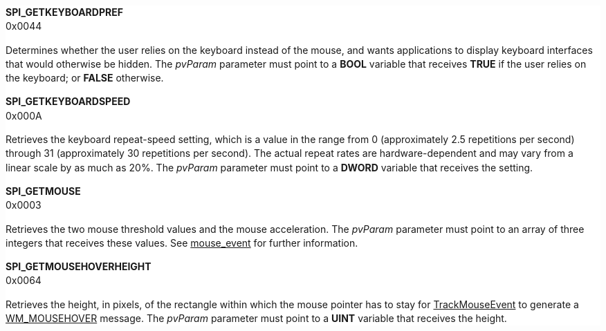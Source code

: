 </td>
</tr>
<tr>
<td width="40%"><a id="SPI_GETKEYBOARDPREF"></a><a id="spi_getkeyboardpref"></a><dl>
<dt><b>SPI_GETKEYBOARDPREF</b></dt>
<dt>0x0044</dt>
</dl>
</td>
<td width="60%">
Determines whether the user relies on the keyboard instead of the mouse, and wants applications to display keyboard interfaces that would otherwise be hidden. The <i>pvParam</i> parameter must point to a <b>BOOL</b> variable that receives <b>TRUE</b> if the user relies on the keyboard; or <b>FALSE</b> otherwise.

</td>
</tr>
<tr>
<td width="40%"><a id="SPI_GETKEYBOARDSPEED"></a><a id="spi_getkeyboardspeed"></a><dl>
<dt><b>SPI_GETKEYBOARDSPEED</b></dt>
<dt>0x000A</dt>
</dl>
</td>
<td width="60%">
Retrieves the keyboard repeat-speed setting, which is a value in the range from 0 (approximately 2.5 repetitions per second) through 31 (approximately 30 repetitions per second). The actual repeat rates are hardware-dependent and may vary from a linear scale by as much as 20%. The <i>pvParam</i> parameter must point to a <b>DWORD</b> variable that receives the setting.

</td>
</tr>
<tr>
<td width="40%"><a id="SPI_GETMOUSE"></a><a id="spi_getmouse"></a><dl>
<dt><b>SPI_GETMOUSE</b></dt>
<dt>0x0003</dt>
</dl>
</td>
<td width="60%">
Retrieves the two mouse threshold values and the mouse acceleration. The <i>pvParam</i> parameter must point to an array of three integers that receives these values. See <a href="https://msdn.microsoft.com/library/ms646260(v=VS.85).aspx">mouse_event</a> for further information.

</td>
</tr>
<tr>
<td width="40%"><a id="SPI_GETMOUSEHOVERHEIGHT"></a><a id="spi_getmousehoverheight"></a><dl>
<dt><b>SPI_GETMOUSEHOVERHEIGHT</b></dt>
<dt>0x0064</dt>
</dl>
</td>
<td width="60%">
Retrieves the height, in pixels, of the rectangle within which the mouse pointer has to stay for <a href="https://msdn.microsoft.com/library/ms646265(v=VS.85).aspx">TrackMouseEvent</a> to generate a <a href="https://msdn.microsoft.com/library/ms645613(v=VS.85).aspx">WM_MOUSEHOVER</a> message. The <i>pvParam</i> parameter must point to a <b>UINT</b> variable that receives the height.
